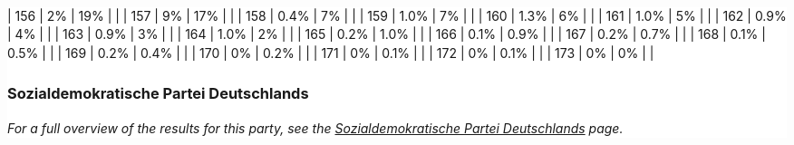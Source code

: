 | 156 | 2% | 19% |  |
| 157 | 9% | 17% |  |
| 158 | 0.4% | 7% |  |
| 159 | 1.0% | 7% |  |
| 160 | 1.3% | 6% |  |
| 161 | 1.0% | 5% |  |
| 162 | 0.9% | 4% |  |
| 163 | 0.9% | 3% |  |
| 164 | 1.0% | 2% |  |
| 165 | 0.2% | 1.0% |  |
| 166 | 0.1% | 0.9% |  |
| 167 | 0.2% | 0.7% |  |
| 168 | 0.1% | 0.5% |  |
| 169 | 0.2% | 0.4% |  |
| 170 | 0% | 0.2% |  |
| 171 | 0% | 0.1% |  |
| 172 | 0% | 0.1% |  |
| 173 | 0% | 0% |  |

### Sozialdemokratische Partei Deutschlands

*For a full overview of the results for this party, see the [Sozialdemokratische Partei Deutschlands](party-sozialdemokratischeparteideutschlands.html) page.*
